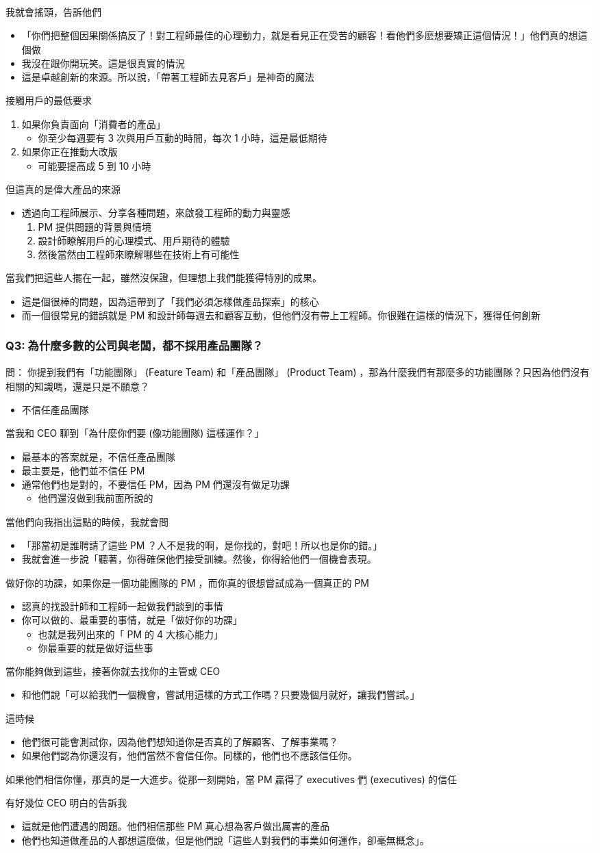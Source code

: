 我就會搖頭，告訴他們
- 「你們把整個因果關係搞反了！對工程師最佳的心理動力，就是看見正在受苦的顧客！看他們多麽想要矯正這個情況！」他們真的想這個做
- 我沒在跟你開玩笑。這是很真實的情況
- 這是卓越創新的來源。所以說，「帶著工程師去見客戶」是神奇的魔法


接觸用戶的最低要求  
1. 如果你負責面向「消費者的產品」
    - 你至少每週要有 3 次與用戶互動的時間，每次 1 小時，這是最低期待
2. 如果你正在推動大改版
    - 可能要提高成 5 到 10 小時

但這真的是偉大產品的來源
- 透過向工程師展示、分享各種問題，來啟發工程師的動力與靈感
    1. PM 提供問題的背景與情境
    2. 設計師瞭解用戶的心理模式、用戶期待的體驗
    3. 然後當然由工程師來瞭解哪些在技術上有可能性
    
當我們把這些人擺在一起，雖然沒保證，但理想上我們能獲得特別的成果。  
- 這是個很棒的問題，因為這帶到了「我們必須怎樣做產品探索」的核心
- 而一個很常見的錯誤就是 PM 和設計師每週去和顧客互動，但他們沒有帶上工程師。你很難在這樣的情況下，獲得任何創新

### Q3: 為什麼多數的公司與老闆，都不採用產品團隊？

問： 你提到我們有「功能團隊」 (Feature Team) 和「產品團隊」 (Product Team) ，那為什麼我們有那麼多的功能團隊？只因為他們沒有相關的知識嗎，還是只是不願意？
- 不信任產品團隊

當我和 CEO 聊到「為什麼你們要 (像功能團隊) 這樣運作？」
- 最基本的答案就是，不信任產品團隊
- 最主要是，他們並不信任 PM
- 通常他們也是對的，不要信任 PM，因為 PM 們還沒有做足功課
  - 他們還沒做到我前面所說的
  
當他們向我指出這點的時候，我就會問
- 「那當初是誰聘請了這些 PM ？人不是我的啊，是你找的，對吧！所以也是你的錯。」
- 我就會進一步說「聽著，你得確保他們接受訓練。然後，你得給他們一個機會表現。


做好你的功課，如果你是一個功能團隊的 PM ，而你真的很想嘗試成為一個真正的 PM
- 認真的找設計師和工程師一起做我們談到的事情
- 你可以做的、最重要的事情，就是「做好你的功課」
  - 也就是我列出來的「 PM 的 4 大核心能力」
  - 你最重要的就是做好這些事
  
當你能夠做到這些，接著你就去找你的主管或 CEO
- 和他們說「可以給我們一個機會，嘗試用這樣的方式工作嗎？只要幾個月就好，讓我們嘗試。」

這時候
- 他們很可能會測試你，因為他們想知道你是否真的了解顧客、了解事業嗎？
- 如果他們認為你還沒有，他們當然不會信任你。同樣的，他們也不應該信任你。

如果他們相信你懂，那真的是一大進步。從那一刻開始，當 PM 贏得了 executives 們 (executives) 的信任

有好幾位 CEO 明白的告訴我
- 這就是他們遭遇的問題。他們相信那些 PM 真心想為客戶做出厲害的產品
- 他們也知道做產品的人都想這麼做，但是他們說「這些人對我們的事業如何運作，卻毫無概念」。
